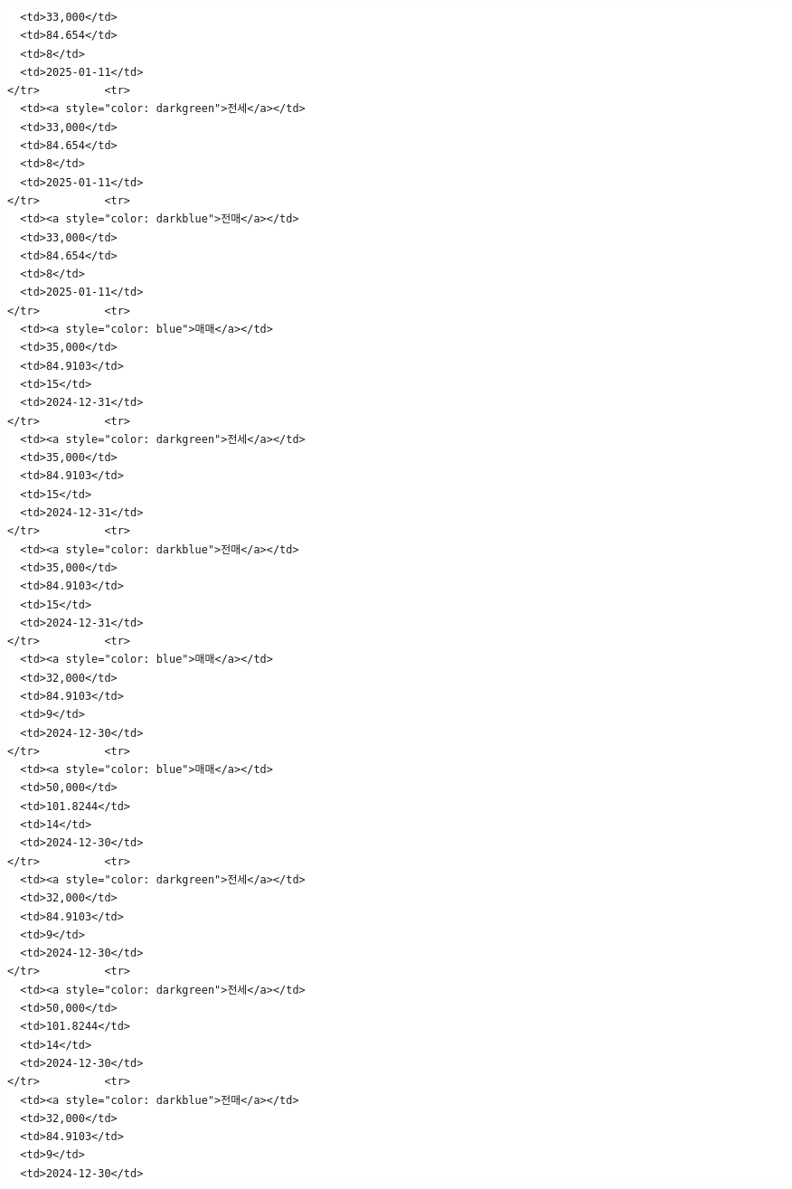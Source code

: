       <td>33,000</td>
      <td>84.654</td>
      <td>8</td>
      <td>2025-01-11</td>
    </tr>          <tr>
      <td><a style="color: darkgreen">전세</a></td>
      <td>33,000</td>
      <td>84.654</td>
      <td>8</td>
      <td>2025-01-11</td>
    </tr>          <tr>
      <td><a style="color: darkblue">전매</a></td>
      <td>33,000</td>
      <td>84.654</td>
      <td>8</td>
      <td>2025-01-11</td>
    </tr>          <tr>
      <td><a style="color: blue">매매</a></td>
      <td>35,000</td>
      <td>84.9103</td>
      <td>15</td>
      <td>2024-12-31</td>
    </tr>          <tr>
      <td><a style="color: darkgreen">전세</a></td>
      <td>35,000</td>
      <td>84.9103</td>
      <td>15</td>
      <td>2024-12-31</td>
    </tr>          <tr>
      <td><a style="color: darkblue">전매</a></td>
      <td>35,000</td>
      <td>84.9103</td>
      <td>15</td>
      <td>2024-12-31</td>
    </tr>          <tr>
      <td><a style="color: blue">매매</a></td>
      <td>32,000</td>
      <td>84.9103</td>
      <td>9</td>
      <td>2024-12-30</td>
    </tr>          <tr>
      <td><a style="color: blue">매매</a></td>
      <td>50,000</td>
      <td>101.8244</td>
      <td>14</td>
      <td>2024-12-30</td>
    </tr>          <tr>
      <td><a style="color: darkgreen">전세</a></td>
      <td>32,000</td>
      <td>84.9103</td>
      <td>9</td>
      <td>2024-12-30</td>
    </tr>          <tr>
      <td><a style="color: darkgreen">전세</a></td>
      <td>50,000</td>
      <td>101.8244</td>
      <td>14</td>
      <td>2024-12-30</td>
    </tr>          <tr>
      <td><a style="color: darkblue">전매</a></td>
      <td>32,000</td>
      <td>84.9103</td>
      <td>9</td>
      <td>2024-12-30</td>